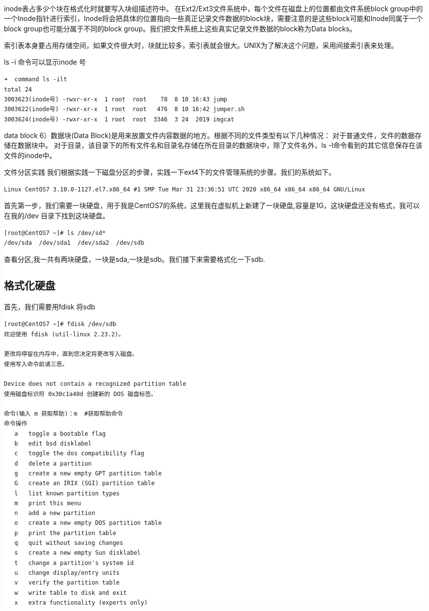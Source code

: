 inode表占多少个块在格式化时就要写入块组描述符中。 在Ext2/Ext3文件系统中，每个文件在磁盘上的位置都由文件系统block group中的一个Inode指针进行索引，Inode将会把具体的位置指向一些真正记录文件数据的block块，需要注意的是这些block可能和Inode同属于一个block group也可能分属于不同的block group。我们把文件系统上这些真实记录文件数据的block称为Data blocks。

索引表本身要占用存储空间，如果文件很大时，块就比较多，索引表就会很大。UNIX为了解决这个问题，采用间接索引表来处理。

ls -i 命令可以显示inode 号
```
➜  command ls -ilt
total 24
3003623(inode号) -rwxr-xr-x  1 root  root    78  8 10 16:43 jump
3003622(inode号) -rwxr-xr-x  1 root  root   476  8 10 16:42 jumper.sh
3003624(inode号) -rwxr-xr-x  1 root  root  3346  3 24  2019 imgcat
```

data block
6）数据块(Data Block)是用来放置文件内容数据的地方。根据不同的文件类型有以下几种情况：
对于普通文件，文件的数据存储在数据块中。
对于目录，该目录下的所有文件名和目录名存储在所在目录的数据块中，除了文件名外，ls -l命令看到的其它信息保存在该文件的inode中。

文件分区实践
我们根据实践一下磁盘分区的步骤，实践一下ext4下的文件管理系统的步骤。我们的系统如下。
```
Linux CentOS7 3.10.0-1127.el7.x86_64 #1 SMP Tue Mar 31 23:36:51 UTC 2020 x86_64 x86_64 x86_64 GNU/Linux
```

首先第一步，我们需要一块硬盘，用于我是CentOS7的系统，这里我在虚拟机上新建了一块硬盘,容量是1G，这块硬盘还没有格式，我可以在我的/dev 目录下找到这块硬盘。
```
[root@CentOS7 ~]# ls /dev/sd*
/dev/sda  /dev/sda1  /dev/sda2  /dev/sdb
```
查看分区,我一共有两块硬盘，一块是sda,一块是sdb。我们接下来需要格式化一下sdb.

## 格式化硬盘
首先，我们需要用fdisk 将sdb
```
[root@CentOS7 ~]# fdisk /dev/sdb
欢迎使用 fdisk (util-linux 2.23.2)。

更改将停留在内存中，直到您决定将更改写入磁盘。
使用写入命令前请三思。

Device does not contain a recognized partition table
使用磁盘标识符 0x30c1a40d 创建新的 DOS 磁盘标签。

命令(输入 m 获取帮助)：m  #获取帮助命令
命令操作
   a   toggle a bootable flag
   b   edit bsd disklabel
   c   toggle the dos compatibility flag
   d   delete a partition
   g   create a new empty GPT partition table
   G   create an IRIX (SGI) partition table
   l   list known partition types
   m   print this menu
   n   add a new partition
   o   create a new empty DOS partition table
   p   print the partition table
   q   quit without saving changes
   s   create a new empty Sun disklabel
   t   change a partition's system id
   u   change display/entry units
   v   verify the partition table
   w   write table to disk and exit
   x   extra functionality (experts only)

```